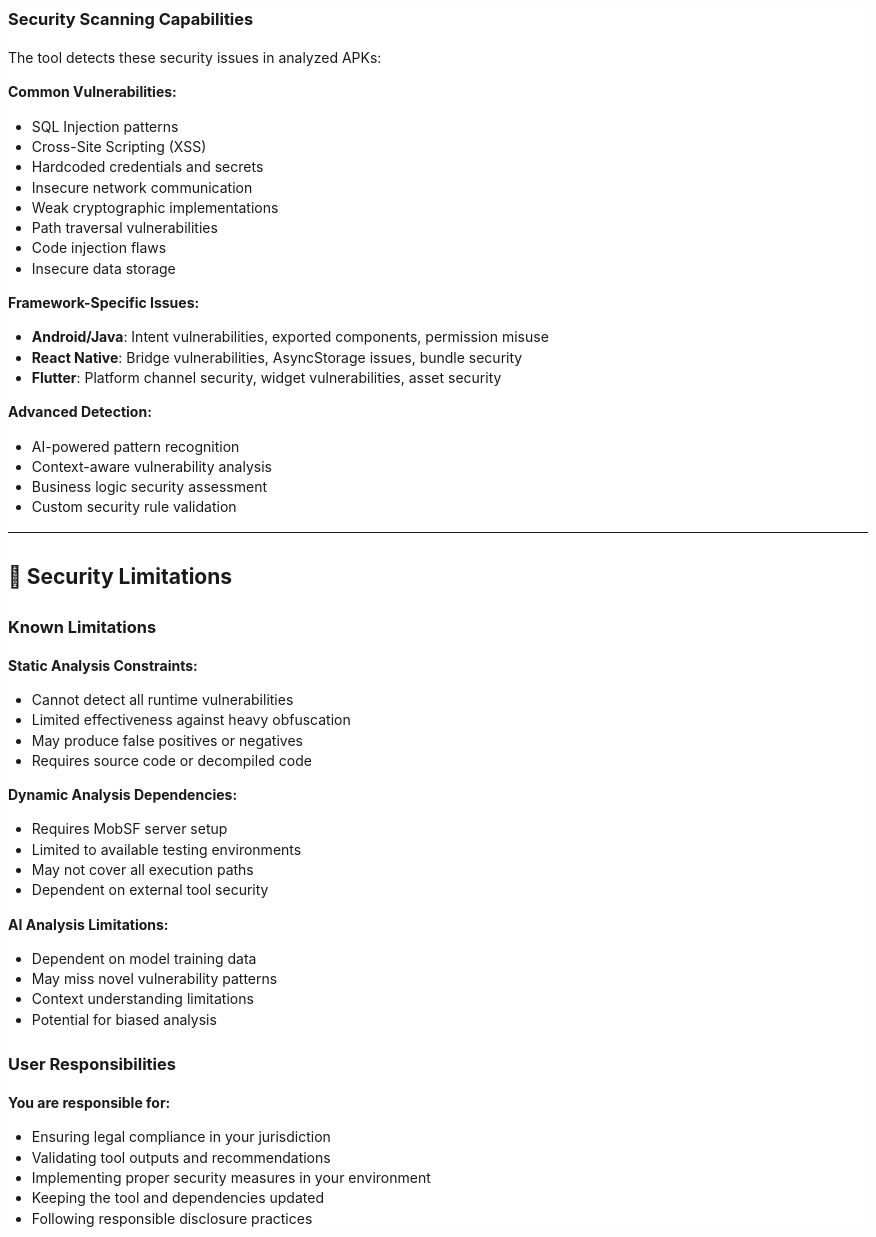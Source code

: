 ### Security Scanning Capabilities

The tool detects these security issues in analyzed APKs:

**Common Vulnerabilities:**
- SQL Injection patterns
- Cross-Site Scripting (XSS)
- Hardcoded credentials and secrets
- Insecure network communication
- Weak cryptographic implementations
- Path traversal vulnerabilities
- Code injection flaws
- Insecure data storage

**Framework-Specific Issues:**
- **Android/Java**: Intent vulnerabilities, exported components, permission misuse
- **React Native**: Bridge vulnerabilities, AsyncStorage issues, bundle security
- **Flutter**: Platform channel security, widget vulnerabilities, asset security

**Advanced Detection:**
- AI-powered pattern recognition
- Context-aware vulnerability analysis
- Business logic security assessment
- Custom security rule validation

---

## 🚫 Security Limitations

### Known Limitations

**Static Analysis Constraints:**
- Cannot detect all runtime vulnerabilities
- Limited effectiveness against heavy obfuscation
- May produce false positives or negatives
- Requires source code or decompiled code

**Dynamic Analysis Dependencies:**
- Requires MobSF server setup
- Limited to available testing environments
- May not cover all execution paths
- Dependent on external tool security

**AI Analysis Limitations:**
- Dependent on model training data
- May miss novel vulnerability patterns
- Context understanding limitations
- Potential for biased analysis

### User Responsibilities

**You are responsible for:**
- Ensuring legal compliance in your jurisdiction
- Validating tool outputs and recommendations
- Implementing proper security measures in your environment
- Keeping the tool and dependencies updated
- Following responsible disclosure practices
